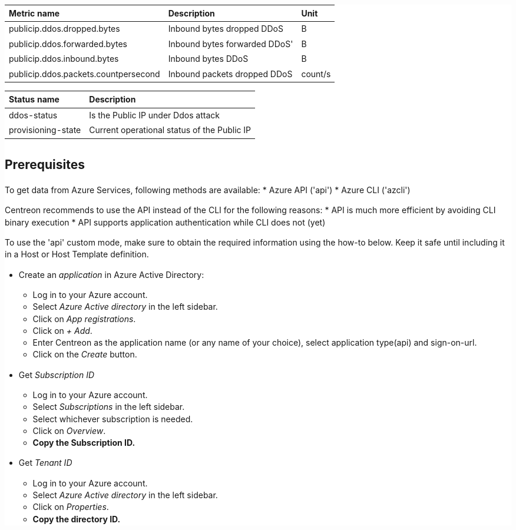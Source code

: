 



| Metric name                          | Description                   | Unit    |
|:-------------------------------------|:------------------------------|:--------|
| publicip.ddos.dropped.bytes          | Inbound bytes dropped DDoS    | B       |
| publicip.ddos.forwarded.bytes        | Inbound bytes forwarded DDoS' | B       |
| publicip.ddos.inbound.bytes          | Inbound bytes DDoS            | B       |
| publicip.ddos.packets.countpersecond | Inbound packets dropped DDoS  | count/s |



| Status name        | Description                                 |
|:-------------------|:--------------------------------------------|
| ddos-status        | Is the Public IP under Ddos attack          |
| provisioning-state | Current operational status of the Public IP |



## Prerequisites

To get data from Azure Services, following methods are available:
    * Azure API ('api') 
    * Azure CLI ('azcli')

Centreon recommends to use the API instead of the CLI for the following reasons:
    * API is much more efficient by avoiding CLI binary execution
    * API supports application authentication while CLI does not (yet)





To use the 'api' custom mode, make sure to obtain the required information using the 
how-to below. Keep it safe until including it in a Host or Host Template definition.

* Create an *application* in Azure Active Directory:
    - Log in to your Azure account.
    - Select *Azure Active directory* in the left sidebar.
    - Click on *App registrations*.
    - Click on *+ Add*.
    - Enter Centreon as the application name (or any name of your choice), select application type(api) and sign-on-url.
    - Click on the *Create* button.

* Get *Subscription ID*
    - Log in to your Azure account.
    - Select *Subscriptions* in the left sidebar.
    - Select whichever subscription is needed.
    - Click on *Overview*.
    - **Copy the Subscription ID.**

* Get *Tenant ID*
    - Log in to your Azure account.
    - Select *Azure Active directory* in the left sidebar.
    - Click on *Properties*.
    - **Copy the directory ID.**

